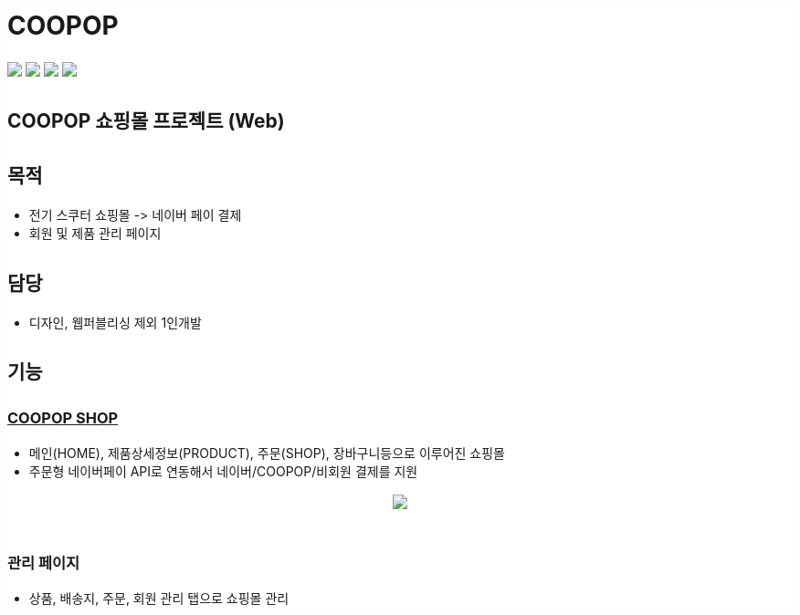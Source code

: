 # COOPOP
<div>
<img src="https://img.shields.io/badge/HTML-E34F26?style=flat-square&logo=HTML5&logoColor=white"/>
<img src="https://img.shields.io/badge/Javascript-F7DF1E?style=flat-square&logo=javascript&logoColor=black"/>
<img src="https://img.shields.io/badge/PHP-777BB4?style=flat-square&logo=PHP&logoColor=white"/>
<img src="https://img.shields.io/badge/MySQL-4479A1?style=flat-square&logo=MySQL&logoColor=white"/>
</div>

## COOPOP 쇼핑몰 프로젝트 (Web) 

## 목적
- 전기 스쿠터 쇼핑몰 -> 네이버 페이 결제
- 회원 및 제품 관리 페이지 

## 담당
- 디자인, 웹퍼블리싱 제외 1인개발


## 기능

### <a href="https://coopop.kr/"> COOPOP SHOP<a>
- 메인(HOME), 제품상세정보(PRODUCT), 주문(SHOP), 장바구니등으로 이루어진 쇼핑몰
- 주문형 네이버페이 API로 연동해서 네이버/COOPOP/비회원 결제를 지원
<div align="center" >
<img src="[ScreenShot/4.%20SHOP.png](https://user-images.githubusercontent.com/87401241/192591120-0caf89b2-02a6-4c7d-a701-78c2747f99fd.png)" width="100%"/>
</div></br>  

### 관리 페이지
- 상품, 배송지, 주문, 회원 관리 탭으로 쇼핑몰 관리
<div align="center" >